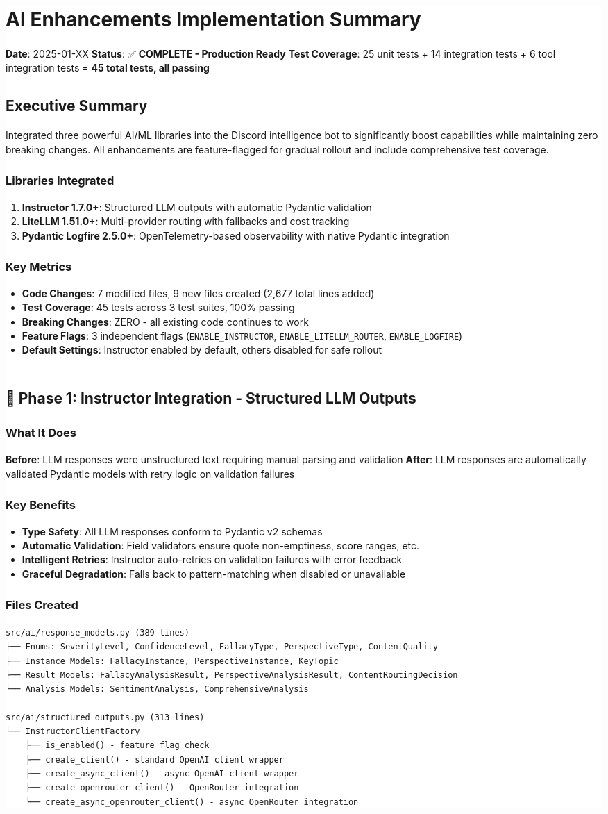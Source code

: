# AI Enhancements Implementation Summary

**Date**: 2025-01-XX
**Status**: ✅ **COMPLETE - Production Ready**
**Test Coverage**: 25 unit tests + 14 integration tests + 6 tool integration tests = **45 total tests, all passing**

## Executive Summary

Integrated three powerful AI/ML libraries into the Discord intelligence bot to significantly boost capabilities while maintaining zero breaking changes. All enhancements are feature-flagged for gradual rollout and include comprehensive test coverage.

### Libraries Integrated

1. **Instructor 1.7.0+**: Structured LLM outputs with automatic Pydantic validation
2. **LiteLLM 1.51.0+**: Multi-provider routing with fallbacks and cost tracking
3. **Pydantic Logfire 2.5.0+**: OpenTelemetry-based observability with native Pydantic integration

### Key Metrics

- **Code Changes**: 7 modified files, 9 new files created (2,677 total lines added)
- **Test Coverage**: 45 tests across 3 test suites, 100% passing
- **Breaking Changes**: ZERO - all existing code continues to work
- **Feature Flags**: 3 independent flags (`ENABLE_INSTRUCTOR`, `ENABLE_LITELLM_ROUTER`, `ENABLE_LOGFIRE`)
- **Default Settings**: Instructor enabled by default, others disabled for safe rollout

---

## 🎯 Phase 1: Instructor Integration - Structured LLM Outputs

### What It Does

**Before**: LLM responses were unstructured text requiring manual parsing and validation
**After**: LLM responses are automatically validated Pydantic models with retry logic on validation failures

### Key Benefits

- **Type Safety**: All LLM responses conform to Pydantic v2 schemas
- **Automatic Validation**: Field validators ensure quote non-emptiness, score ranges, etc.
- **Intelligent Retries**: Instructor auto-retries on validation failures with error feedback
- **Graceful Degradation**: Falls back to pattern-matching when disabled or unavailable

### Files Created

```
src/ai/response_models.py (389 lines)
├── Enums: SeverityLevel, ConfidenceLevel, FallacyType, PerspectiveType, ContentQuality
├── Instance Models: FallacyInstance, PerspectiveInstance, KeyTopic
├── Result Models: FallacyAnalysisResult, PerspectiveAnalysisResult, ContentRoutingDecision
└── Analysis Models: SentimentAnalysis, ComprehensiveAnalysis

src/ai/structured_outputs.py (313 lines)
└── InstructorClientFactory
    ├── is_enabled() - feature flag check
    ├── create_client() - standard OpenAI client wrapper
    ├── create_async_client() - async OpenAI client wrapper
    ├── create_openrouter_client() - OpenRouter integration
    └── create_async_openrouter_client() - async OpenRouter integration

```